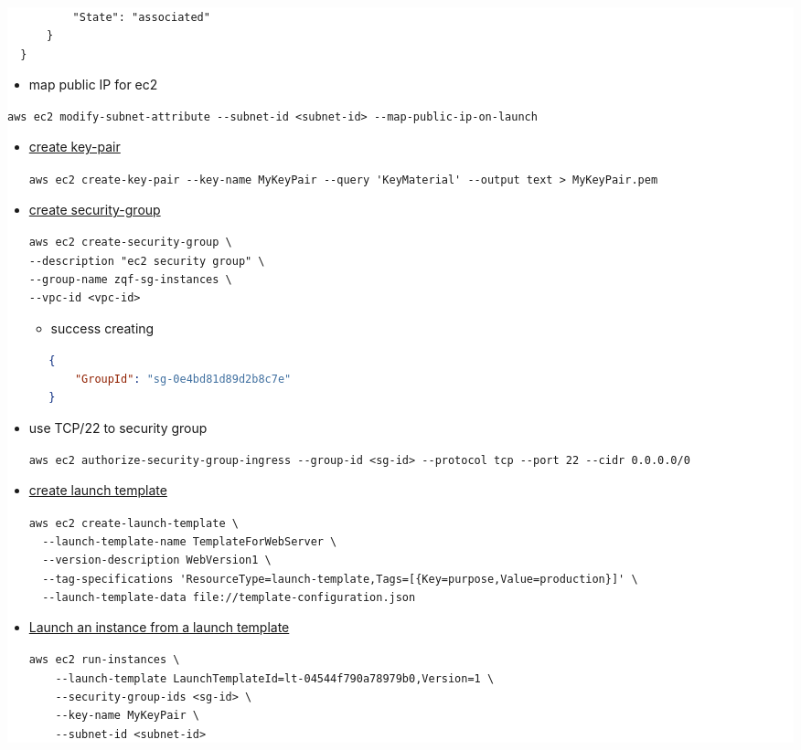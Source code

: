  ```
            "State": "associated"
        }
    }
  ```
  * map public IP for ec2
  ```
  aws ec2 modify-subnet-attribute --subnet-id <subnet-id> --map-public-ip-on-launch
  ```

* [create key-pair](https://docs.aws.amazon.com/AWSEC2/latest/UserGuide/create-key-pairs.html)
    ```
    aws ec2 create-key-pair --key-name MyKeyPair --query 'KeyMaterial' --output text > MyKeyPair.pem
    ```
    
* [create security-group](https://docs.aws.amazon.com/cli/latest/reference/ec2/create-security-group.html)
    ```
    aws ec2 create-security-group \
    --description "ec2 security group" \
    --group-name zqf-sg-instances \
    --vpc-id <vpc-id>
    ```
    * success creating
     ```json
        {
            "GroupId": "sg-0e4bd81d89d2b8c7e"
        }
     ```
* use TCP/22 to security group
  ```
  aws ec2 authorize-security-group-ingress --group-id <sg-id> --protocol tcp --port 22 --cidr 0.0.0.0/0
  ```

* [create launch template](https://docs.aws.amazon.com/cli/latest/reference/ec2/create-launch-template.html)
  ```
  aws ec2 create-launch-template \
    --launch-template-name TemplateForWebServer \
    --version-description WebVersion1 \
    --tag-specifications 'ResourceType=launch-template,Tags=[{Key=purpose,Value=production}]' \
    --launch-template-data file://template-configuration.json
  ```

* [Launch an instance from a launch template](https://docs.aws.amazon.com/cli/latest/reference/ec2/create-launch-template.html)
    ```
    aws ec2 run-instances \
        --launch-template LaunchTemplateId=lt-04544f790a78979b0,Version=1 \
        --security-group-ids <sg-id> \
        --key-name MyKeyPair \
        --subnet-id <subnet-id>
    ```
